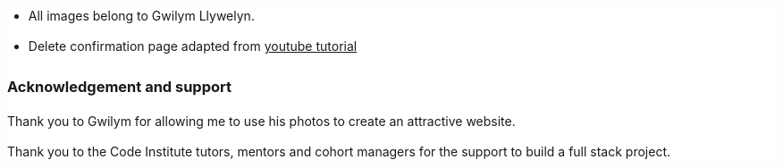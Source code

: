 * All images belong to Gwilym Llywelyn.

* Delete confirmation page adapted from [youtube tutorial](https://www.youtube.com/watch?v=3RPGYPKeXFo)

### Acknowledgement and support

Thank you to Gwilym for allowing me to use his photos to create an attractive website.

Thank you to the Code Institute tutors, mentors and cohort managers for the support to build a full stack project.
